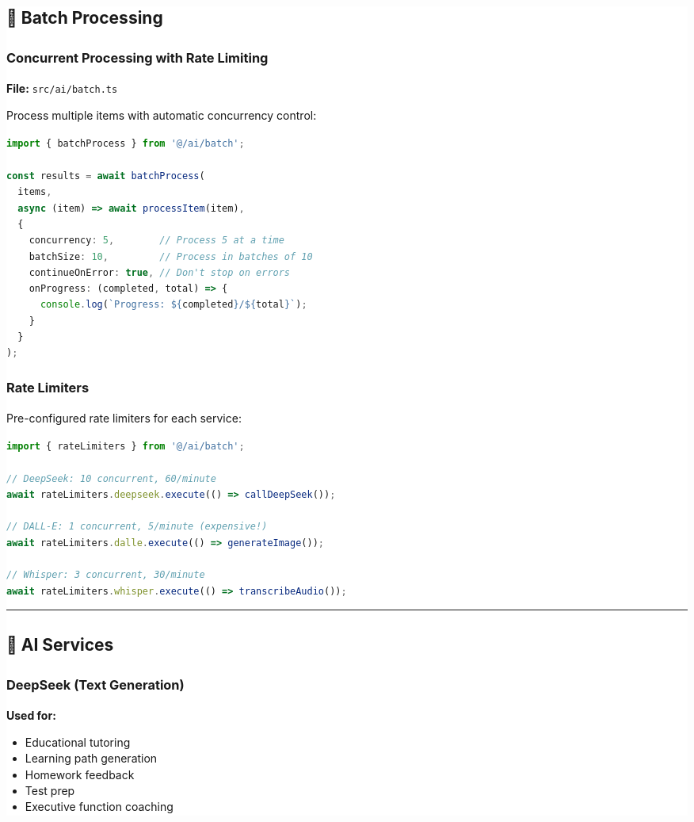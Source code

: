 
## 🔁 Batch Processing

### Concurrent Processing with Rate Limiting

**File:** `src/ai/batch.ts`

Process multiple items with automatic concurrency control:

```typescript
import { batchProcess } from '@/ai/batch';

const results = await batchProcess(
  items,
  async (item) => await processItem(item),
  {
    concurrency: 5,        // Process 5 at a time
    batchSize: 10,         // Process in batches of 10
    continueOnError: true, // Don't stop on errors
    onProgress: (completed, total) => {
      console.log(`Progress: ${completed}/${total}`);
    }
  }
);
```

### Rate Limiters

Pre-configured rate limiters for each service:

```typescript
import { rateLimiters } from '@/ai/batch';

// DeepSeek: 10 concurrent, 60/minute
await rateLimiters.deepseek.execute(() => callDeepSeek());

// DALL-E: 1 concurrent, 5/minute (expensive!)
await rateLimiters.dalle.execute(() => generateImage());

// Whisper: 3 concurrent, 30/minute
await rateLimiters.whisper.execute(() => transcribeAudio());
```

---

## 🤖 AI Services

### DeepSeek (Text Generation)

**Used for:**
- Educational tutoring
- Learning path generation
- Homework feedback
- Test prep
- Executive function coaching
